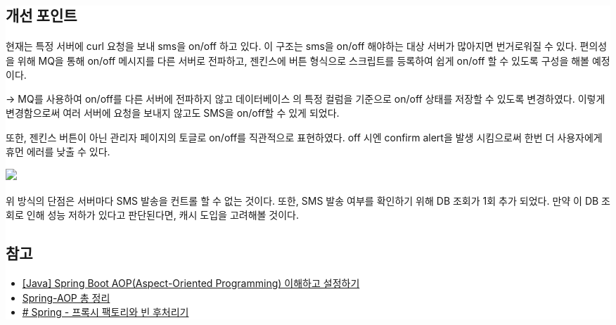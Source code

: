 

## 개선 포인트 
현재는 특정 서버에 curl 요청을 보내 sms을 on/off 하고 있다. 이 구조는 sms을 on/off 해야하는 대상 서버가 많아지면 번거로워질 수 있다. 편의성을 위해 MQ을 통해 on/off 메시지를 다른 서버로 전파하고, 젠킨스에 버튼 형식으로 스크립트를 등록하여 쉽게 on/off 할 수 있도록 구성을 해볼 예정이다.

→ MQ를 사용하여 on/off를 다른 서버에 전파하지 않고 데이터베이스 의 특정 컬럼을 기준으로 on/off 상태를 저장할 수 있도록 변경하였다. 이렇게 변경함으로써 여러 서버에 요청을 보내지 않고도 SMS을 on/off할 수 있게 되었다. 

또한, 젠킨스 버튼이 아닌 관리자 페이지의 토글로 on/off를 직관적으로 표현하였다. off 시엔 confirm alert을 발생 시킴으로써 한번 더 사용자에게 휴먼 에러를 낮출 수 있다.

![](https://i.imgur.com/fCKOXRq.png)

위 방식의 단점은 서버마다 SMS 발송을 컨트롤 할 수 없는 것이다. 또한, SMS 발송 여부를 확인하기 위해 DB 조회가 1회 추가 되었다. 만약 이 DB 조회로 인해 성능 저하가 있다고 판단된다면, 캐시 도입을 고려해볼 것이다.

## 참고 
- [[Java] Spring Boot AOP(Aspect-Oriented Programming) 이해하고 설정하기](https://adjh54.tistory.com/133#:~:text=%2D%20Spring%20AOP%EB%8A%94%20%EC%8A%A4%ED%94%84%EB%A7%81%20%ED%94%84%EB%A0%88%EC%9E%84,%ED%96%A5%EC%83%81%ED%95%98%EB%8A%94%EB%8D%B0%20%EB%8F%84%EC%9B%80%EC%9D%84%20%EC%A4%8D%EB%8B%88%EB%8B%A4.)
- [Spring-AOP 총 정리 ](https://velog.io/@backtony/Spring-AOP-%EC%B4%9D%EC%A0%95%EB%A6%AC)
- [# Spring - 프록시 팩토리와 빈 후처리기](https://velog.io/@backtony/Spring-%ED%94%84%EB%A1%9D%EC%8B%9C-%ED%8C%A9%ED%86%A0%EB%A6%AC%EC%99%80-%EB%B9%88-%ED%9B%84%EC%B2%98%EB%A6%AC%EA%B8%B0)